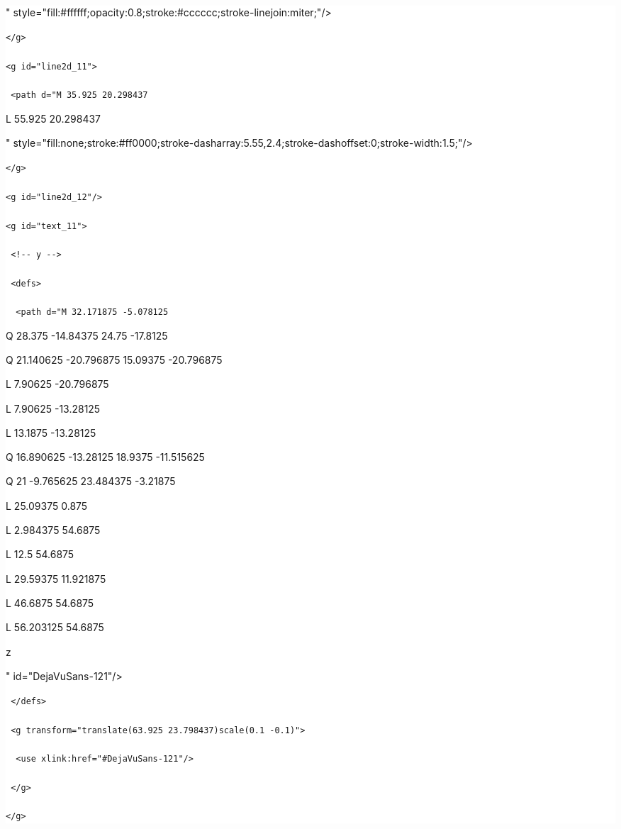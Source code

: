 " style="fill:#ffffff;opacity:0.8;stroke:#cccccc;stroke-linejoin:miter;"/>

    </g>

    <g id="line2d_11">

     <path d="M 35.925 20.298437 

L 55.925 20.298437 

" style="fill:none;stroke:#ff0000;stroke-dasharray:5.55,2.4;stroke-dashoffset:0;stroke-width:1.5;"/>

    </g>

    <g id="line2d_12"/>

    <g id="text_11">

     <!-- y -->

     <defs>

      <path d="M 32.171875 -5.078125 

Q 28.375 -14.84375 24.75 -17.8125 

Q 21.140625 -20.796875 15.09375 -20.796875 

L 7.90625 -20.796875 

L 7.90625 -13.28125 

L 13.1875 -13.28125 

Q 16.890625 -13.28125 18.9375 -11.515625 

Q 21 -9.765625 23.484375 -3.21875 

L 25.09375 0.875 

L 2.984375 54.6875 

L 12.5 54.6875 

L 29.59375 11.921875 

L 46.6875 54.6875 

L 56.203125 54.6875 

z

" id="DejaVuSans-121"/>

     </defs>

     <g transform="translate(63.925 23.798437)scale(0.1 -0.1)">

      <use xlink:href="#DejaVuSans-121"/>

     </g>

    </g>
